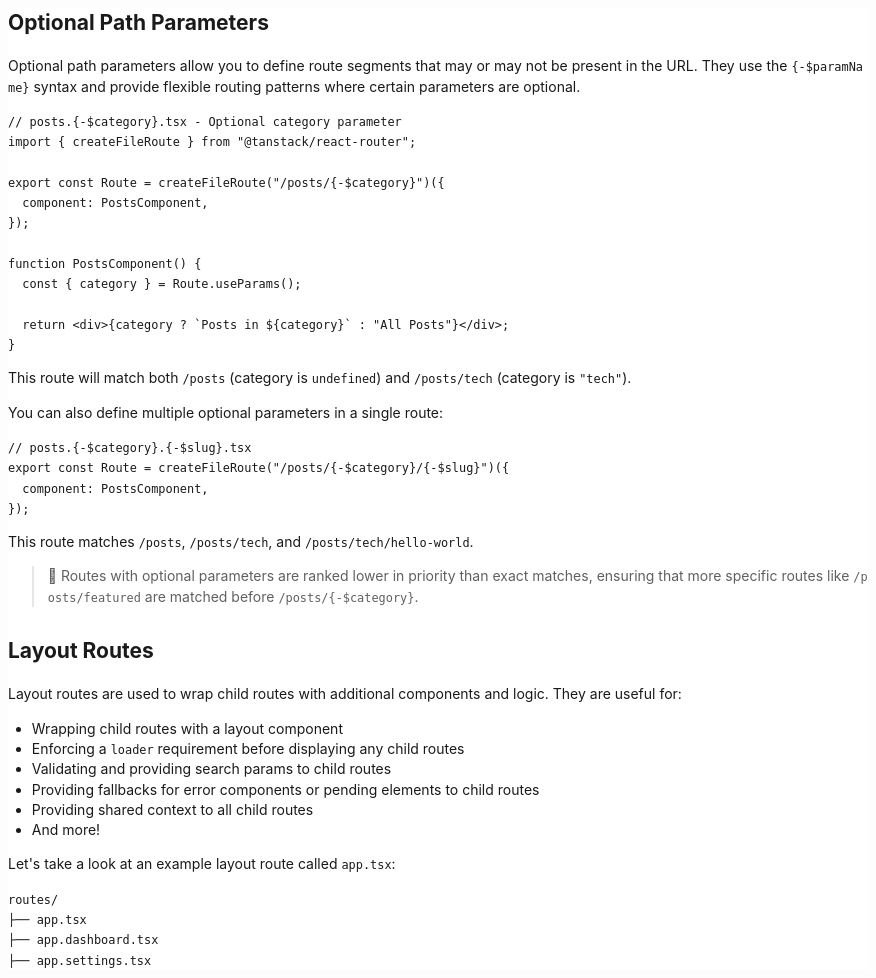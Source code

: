 ## Optional Path Parameters

Optional path parameters allow you to define route segments that may or may not be present in the URL. They use the `{-$paramName}` syntax and provide flexible routing patterns where certain parameters are optional.

```tsx
// posts.{-$category}.tsx - Optional category parameter
import { createFileRoute } from "@tanstack/react-router";

export const Route = createFileRoute("/posts/{-$category}")({
  component: PostsComponent,
});

function PostsComponent() {
  const { category } = Route.useParams();

  return <div>{category ? `Posts in ${category}` : "All Posts"}</div>;
}
```

This route will match both `/posts` (category is `undefined`) and `/posts/tech` (category is `"tech"`).

You can also define multiple optional parameters in a single route:

```tsx
// posts.{-$category}.{-$slug}.tsx
export const Route = createFileRoute("/posts/{-$category}/{-$slug}")({
  component: PostsComponent,
});
```

This route matches `/posts`, `/posts/tech`, and `/posts/tech/hello-world`.

> 🧠 Routes with optional parameters are ranked lower in priority than exact matches, ensuring that more specific routes like `/posts/featured` are matched before `/posts/{-$category}`.

## Layout Routes

Layout routes are used to wrap child routes with additional components and logic. They are useful for:

- Wrapping child routes with a layout component
- Enforcing a `loader` requirement before displaying any child routes
- Validating and providing search params to child routes
- Providing fallbacks for error components or pending elements to child routes
- Providing shared context to all child routes
- And more!

Let's take a look at an example layout route called `app.tsx`:

```
routes/
├── app.tsx
├── app.dashboard.tsx
├── app.settings.tsx
```
